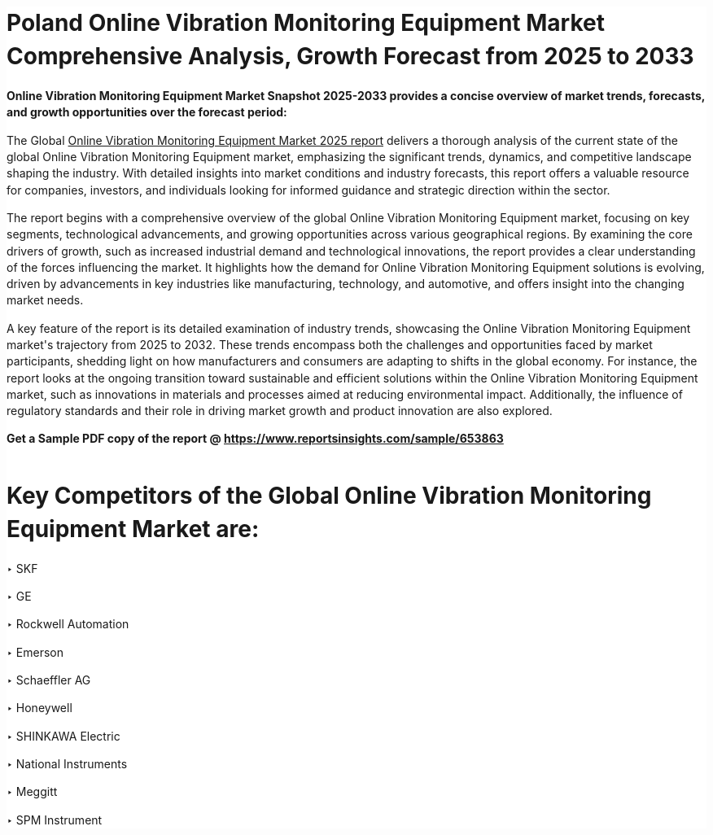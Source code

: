 # Poland Online Vibration Monitoring Equipment Market Comprehensive Analysis, Growth Forecast from 2025 to 2033

<strong>Online Vibration Monitoring Equipment Market Snapshot 2025-2033 provides a concise overview of market trends, forecasts, and growth opportunities over the forecast period:</strong>

The Global <a href=https://www.reportsinsights.com/sample/653863>Online Vibration Monitoring Equipment Market 2025 report</a> delivers a thorough analysis of the current state of the global Online Vibration Monitoring Equipment market, emphasizing the significant trends, dynamics, and competitive landscape shaping the industry. With detailed insights into market conditions and industry forecasts, this report offers a valuable resource for companies, investors, and individuals looking for informed guidance and strategic direction within the sector.

The report begins with a comprehensive overview of the global Online Vibration Monitoring Equipment market, focusing on key segments, technological advancements, and growing opportunities across various geographical regions. By examining the core drivers of growth, such as increased industrial demand and technological innovations, the report provides a clear understanding of the forces influencing the market. It highlights how the demand for Online Vibration Monitoring Equipment solutions is evolving, driven by advancements in key industries like manufacturing, technology, and automotive, and offers insight into the changing market needs.

A key feature of the report is its detailed examination of industry trends, showcasing the Online Vibration Monitoring Equipment market's trajectory from 2025 to 2032. These trends encompass both the challenges and opportunities faced by market participants, shedding light on how manufacturers and consumers are adapting to shifts in the global economy. For instance, the report looks at the ongoing transition toward sustainable and efficient solutions within the Online Vibration Monitoring Equipment market, such as innovations in materials and processes aimed at reducing environmental impact. Additionally, the influence of regulatory standards and their role in driving market growth and product innovation are also explored.

<strong>Get a Sample PDF copy of the report @ <a href=https://www.reportsinsights.com/sample/653863>https://www.reportsinsights.com/sample/653863</a></strong>

# <strong>Key Competitors of the Global Online Vibration Monitoring Equipment Market are:</strong>

‣ SKF

‣ GE

‣ Rockwell Automation

‣ Emerson

‣ Schaeffler AG

‣ Honeywell

‣ SHINKAWA Electric

‣ National Instruments

‣ Meggitt

‣ SPM Instrument

